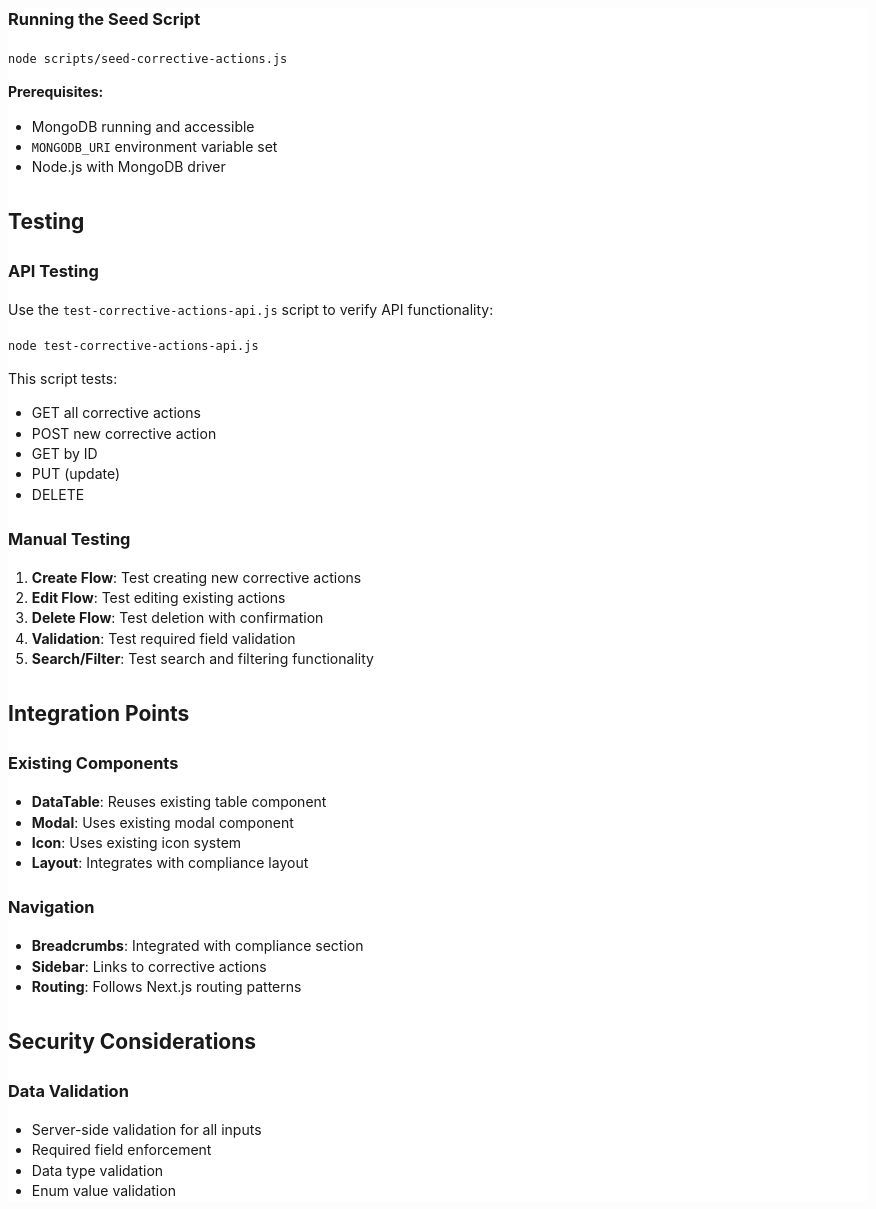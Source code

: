 ### Running the Seed Script
```bash
node scripts/seed-corrective-actions.js
```

**Prerequisites:**
- MongoDB running and accessible
- `MONGODB_URI` environment variable set
- Node.js with MongoDB driver

## Testing

### API Testing
Use the `test-corrective-actions-api.js` script to verify API functionality:

```bash
node test-corrective-actions-api.js
```

This script tests:
- GET all corrective actions
- POST new corrective action
- GET by ID
- PUT (update)
- DELETE

### Manual Testing
1. **Create Flow**: Test creating new corrective actions
2. **Edit Flow**: Test editing existing actions
3. **Delete Flow**: Test deletion with confirmation
4. **Validation**: Test required field validation
5. **Search/Filter**: Test search and filtering functionality

## Integration Points

### Existing Components
- **DataTable**: Reuses existing table component
- **Modal**: Uses existing modal component
- **Icon**: Uses existing icon system
- **Layout**: Integrates with compliance layout

### Navigation
- **Breadcrumbs**: Integrated with compliance section
- **Sidebar**: Links to corrective actions
- **Routing**: Follows Next.js routing patterns

## Security Considerations

### Data Validation
- Server-side validation for all inputs
- Required field enforcement
- Data type validation
- Enum value validation

